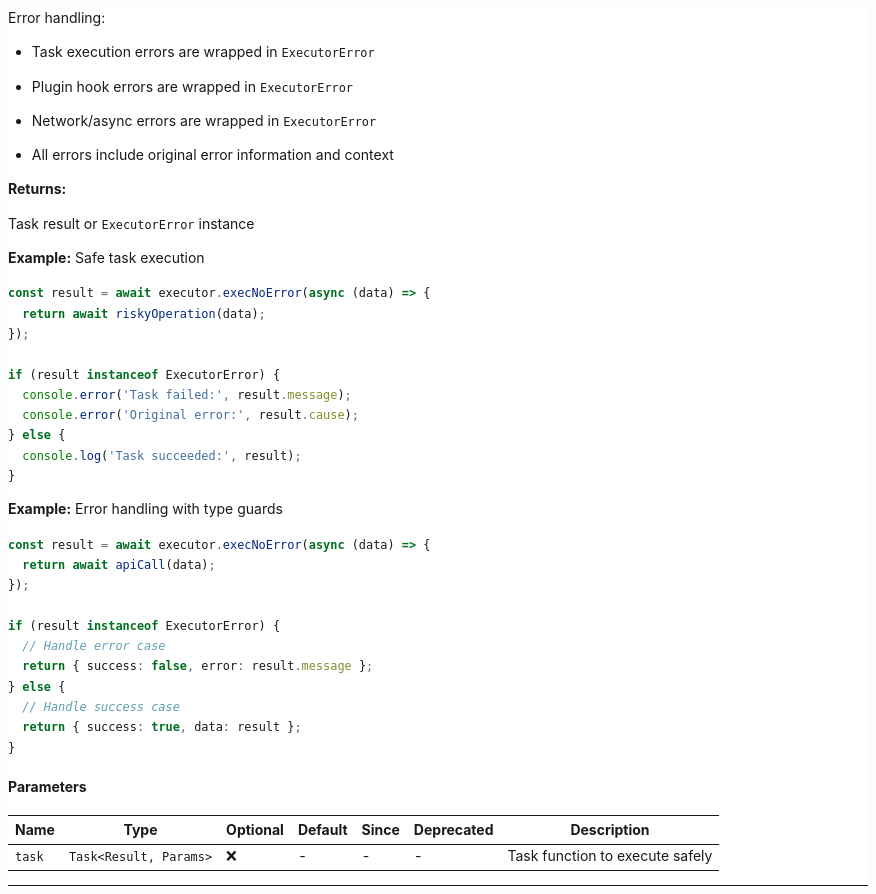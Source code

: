 Error handling:

- Task execution errors are wrapped in
  `ExecutorError`

- Plugin hook errors are wrapped in
  `ExecutorError`

- Network/async errors are wrapped in
  `ExecutorError`

- All errors include original error information and context

**Returns:**

Task result or
`ExecutorError`
instance

**Example:** Safe task execution

```typescript
const result = await executor.execNoError(async (data) => {
  return await riskyOperation(data);
});

if (result instanceof ExecutorError) {
  console.error('Task failed:', result.message);
  console.error('Original error:', result.cause);
} else {
  console.log('Task succeeded:', result);
}
```

**Example:** Error handling with type guards

```typescript
const result = await executor.execNoError(async (data) => {
  return await apiCall(data);
});

if (result instanceof ExecutorError) {
  // Handle error case
  return { success: false, error: result.message };
} else {
  // Handle success case
  return { success: true, data: result };
}
```

#### Parameters

| Name   | Type                   | Optional | Default | Since | Deprecated | Description                     |
| ------ | ---------------------- | -------- | ------- | ----- | ---------- | ------------------------------- |
| `task` | `Task<Result, Params>` | ❌       | -       | -     | -          | Task function to execute safely |

---
